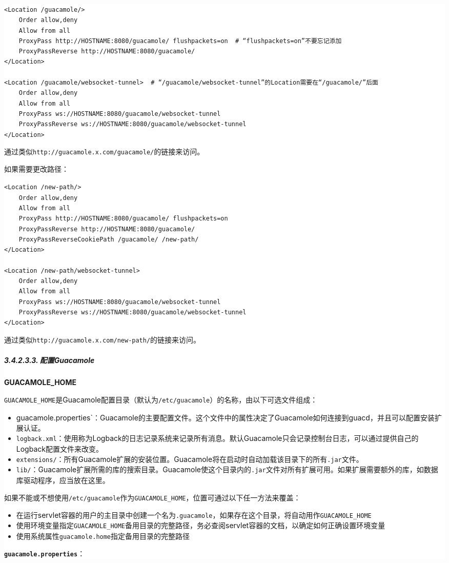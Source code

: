 ```
<Location /guacamole/>
    Order allow,deny
    Allow from all
    ProxyPass http://HOSTNAME:8080/guacamole/ flushpackets=on  # “flushpackets=on”不要忘记添加
    ProxyPassReverse http://HOSTNAME:8080/guacamole/
</Location>

<Location /guacamole/websocket-tunnel>  # “/guacamole/websocket-tunnel”的Location需要在“/guacamole/”后面
    Order allow,deny
    Allow from all
    ProxyPass ws://HOSTNAME:8080/guacamole/websocket-tunnel
    ProxyPassReverse ws://HOSTNAME:8080/guacamole/websocket-tunnel
</Location>
```

通过类似`http://guacamole.x.com/guacamole/`的链接来访问。

如果需要更改路径：

```
<Location /new-path/>
    Order allow,deny
    Allow from all
    ProxyPass http://HOSTNAME:8080/guacamole/ flushpackets=on
    ProxyPassReverse http://HOSTNAME:8080/guacamole/
    ProxyPassReverseCookiePath /guacamole/ /new-path/
</Location>

<Location /new-path/websocket-tunnel>
    Order allow,deny
    Allow from all
    ProxyPass ws://HOSTNAME:8080/guacamole/websocket-tunnel
    ProxyPassReverse ws://HOSTNAME:8080/guacamole/websocket-tunnel
</Location>
```

通过类似`http://guacamole.x.com/new-path/`的链接来访问。

##### 3.4.2.3.3. 配置Guacamole

**GUACAMOLE_HOME**

`GUACAMOLE_HOME`是Guacamole配置目录（默认为`/etc/guacamole`）的名称，由以下可选文件组成：

* guacamole.properties`：Guacamole的主要配置文件。这个文件中的属性决定了Guacamole如何连接到guacd，并且可以配置安装扩展认证。
* `logback.xml`：使用称为Logback的日志记录系统来记录所有消息。默认Guacamole只会记录控制台日志，可以通过提供自己的Logback配置文件来改变。
* `extensions/`：所有Guacamole扩展的安装位置。Guacamole将在启动时自动加载该目录下的所有`.jar`文件。
* `lib/`：Guacamole扩展所需的库的搜索目录。Guacamole使这个目录内的`.jar`文件对所有扩展可用。如果扩展需要额外的库，如数据库驱动程序，应当放在这里。

如果不能或不想使用`/etc/guacamole`作为`GUACAMOLE_HOME`，位置可通过以下任一方法来覆盖：

* 在运行servlet容器的用户的主目录中创建一个名为`.guacamole`，如果存在这个目录，将自动用作`GUACAMOLE_HOME`
* 使用环境变量指定`GUACAMOLE_HOME`备用目录的完整路径，务必查阅servlet容器的文档，以确定如何正确设置环境变量
* 使用系统属性`guacamole.home`指定备用目录的完整路径

**`guacamole.properties`**：
